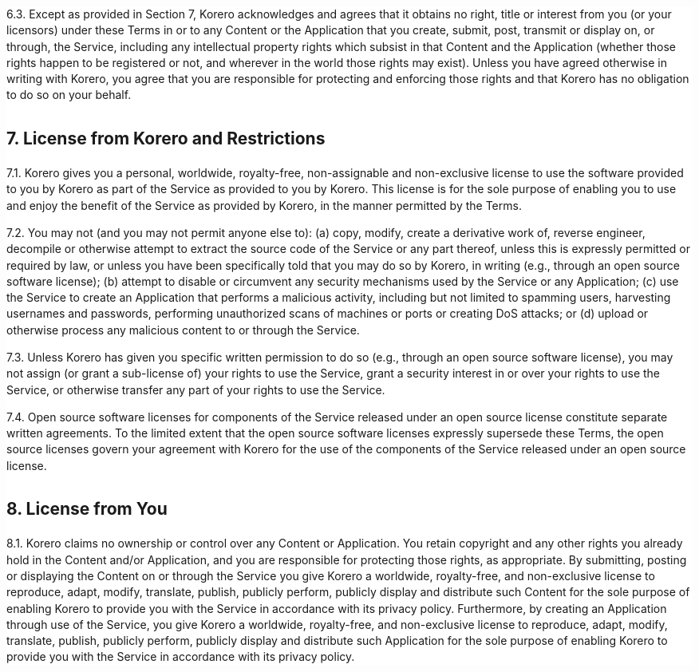 6.3. Except as provided in Section 7, Korero acknowledges and agrees that
it obtains no right, title or interest from you (or your licensors) under these
Terms in or to any Content or the Application that you create, submit, post,
transmit or display on, or through, the Service, including any intellectual
property rights which subsist in that Content and the Application (whether
those rights happen to be registered or not, and wherever in the world those
rights may exist). Unless you have agreed otherwise in writing with Korero,
you agree that you are responsible for protecting and enforcing those rights
and that Korero has no obligation to do so on your behalf.

## 7. License from Korero and Restrictions

7.1. Korero gives you a personal, worldwide, royalty-free, non-assignable
and non-exclusive license to use the software provided to you by Korero as
part of the Service as provided to you by Korero. This license is for the
sole purpose of enabling you to use and enjoy the benefit of the Service as
provided by Korero, in the manner permitted by the Terms.

7.2. You may not (and you may not permit anyone else to): (a) copy, modify,
create a derivative work of, reverse engineer, decompile or otherwise attempt
to extract the source code of the Service or any part thereof, unless this is
expressly permitted or required by law, or unless you have been specifically
told that you may do so by Korero, in writing (e.g., through an open source
software license); (b) attempt to disable or circumvent any security mechanisms
used by the Service or any Application; (c) use the Service to create an
Application that performs a malicious activity, including but not limited to
spamming users, harvesting usernames and passwords, performing unauthorized
scans of machines or ports or creating DoS attacks; or (d) upload or otherwise
process any malicious content to or through the Service.

7.3. Unless Korero has given you specific written permission to do so
(e.g., through an open source software license), you may not assign (or grant a
sub-license of) your rights to use the Service, grant a security interest in or
over your rights to use the Service, or otherwise transfer any part of your
rights to use the Service.

7.4. Open source software licenses for components of the Service released under
an open source license constitute separate written agreements. To the limited
extent that the open source software licenses expressly supersede these Terms,
the open source licenses govern your agreement with Korero for the use of
the components of the Service released under an open source license.

## 8. License from You

8.1. Korero claims no ownership or control over any Content or Application.
You retain copyright and any other rights you already hold in the Content
and/or Application, and you are responsible for protecting those rights, as
appropriate. By submitting, posting or displaying the Content on or through the
Service you give Korero a worldwide, royalty-free, and non-exclusive
license to reproduce, adapt, modify, translate, publish, publicly perform,
publicly display and distribute such Content for the sole purpose of enabling
Korero to provide you with the Service in accordance with its privacy
policy. Furthermore, by creating an Application through use of the Service,
you give Korero a worldwide, royalty-free, and non-exclusive license to
reproduce, adapt, modify, translate, publish, publicly perform, publicly
display and distribute such Application for the sole purpose of enabling
Korero to provide you with the Service in accordance with its privacy
policy.
